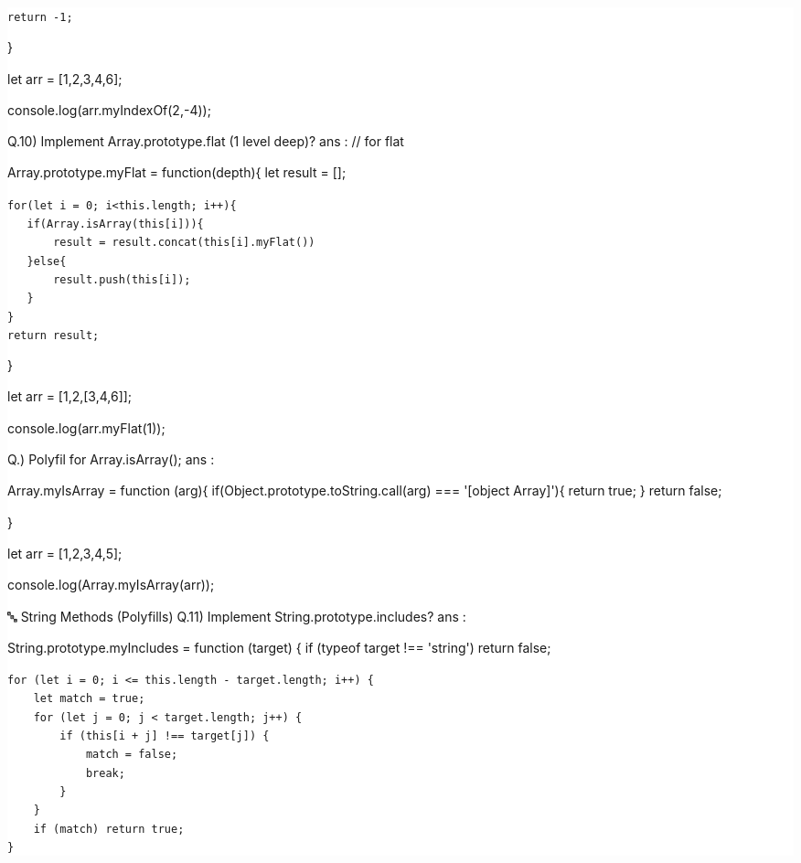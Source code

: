     return -1;
    
}


let arr = [1,2,3,4,6];

console.log(arr.myIndexOf(2,-4));


Q.10) Implement Array.prototype.flat (1 level deep)?
ans : // for flat

Array.prototype.myFlat = function(depth){
    let result = [];
    
    for(let i = 0; i<this.length; i++){
       if(Array.isArray(this[i])){
           result = result.concat(this[i].myFlat())
       }else{
           result.push(this[i]);
       }
    }
    return result;
    
}


let arr = [1,2,[3,4,6]];

console.log(arr.myFlat(1));


Q.)  Polyfil for Array.isArray();
ans : 

Array.myIsArray = function (arg){
      if(Object.prototype.toString.call(arg) === '[object Array]'){
          return true;
      }
      return false;
      
}

let arr = [1,2,3,4,5];

console.log(Array.myIsArray(arr));


🔤 String Methods (Polyfills)
Q.11) Implement String.prototype.includes?
ans : 
  
String.prototype.myIncludes = function (target) {
    if (typeof target !== 'string') return false;

    for (let i = 0; i <= this.length - target.length; i++) {
        let match = true;
        for (let j = 0; j < target.length; j++) {
            if (this[i + j] !== target[j]) {
                match = false;
                break;
            }
        }
        if (match) return true;
    }
